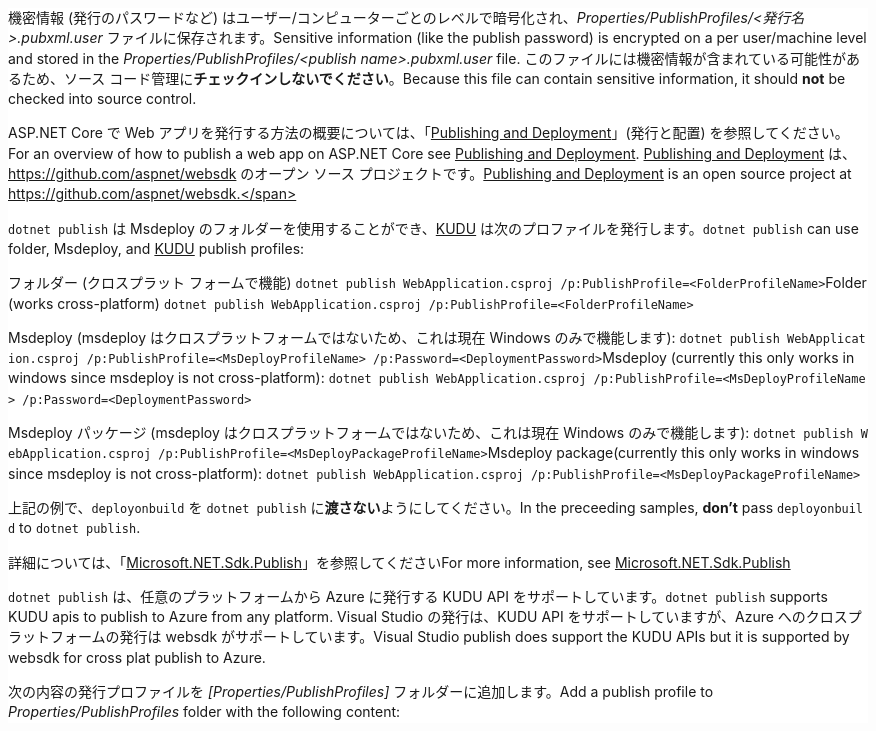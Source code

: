 <span data-ttu-id="03222-201">機密情報 (発行のパスワードなど) はユーザー/コンピューターごとのレベルで暗号化され、*Properties/PublishProfiles/\<発行名>.pubxml.user* ファイルに保存されます。</span><span class="sxs-lookup"><span data-stu-id="03222-201">Sensitive information (like the publish password) is encrypted on a per user/machine level and stored in the *Properties/PublishProfiles/\<publish name>.pubxml.user* file.</span></span> <span data-ttu-id="03222-202">このファイルには機密情報が含まれている可能性があるため、ソース コード管理に**チェックインしないでください**。</span><span class="sxs-lookup"><span data-stu-id="03222-202">Because this file can contain sensitive information, it should **not** be checked into source control.</span></span>

<span data-ttu-id="03222-203">ASP.NET Core で Web アプリを発行する方法の概要については、「[Publishing and Deployment](index.md)」(発行と配置) を参照してください。</span><span class="sxs-lookup"><span data-stu-id="03222-203">For an overview of how to publish a web app on ASP.NET Core see [Publishing and Deployment](index.md).</span></span> <span data-ttu-id="03222-204">[Publishing and Deployment](index.md) は、https://github.com/aspnet/websdk のオープン ソース プロジェクトです。</span><span class="sxs-lookup"><span data-stu-id="03222-204">[Publishing and Deployment](index.md) is an open source project at https://github.com/aspnet/websdk.</span></span>

 <span data-ttu-id="03222-205">`dotnet publish` は Msdeploy のフォルダーを使用することができ、[KUDU](https://github.com/projectkudu/kudu/wiki) は次のプロファイルを発行します。</span><span class="sxs-lookup"><span data-stu-id="03222-205">`dotnet publish` can use folder, Msdeploy, and [KUDU](https://github.com/projectkudu/kudu/wiki) publish profiles:</span></span>
 
<span data-ttu-id="03222-206">フォルダー (クロスプラット フォームで機能) `dotnet publish WebApplication.csproj /p:PublishProfile=<FolderProfileName>`</span><span class="sxs-lookup"><span data-stu-id="03222-206">Folder (works cross-platform) `dotnet publish WebApplication.csproj /p:PublishProfile=<FolderProfileName>`</span></span>

<span data-ttu-id="03222-207">Msdeploy (msdeploy はクロスプラットフォームではないため、これは現在 Windows のみで機能します): `dotnet publish WebApplication.csproj /p:PublishProfile=<MsDeployProfileName> /p:Password=<DeploymentPassword>`</span><span class="sxs-lookup"><span data-stu-id="03222-207">Msdeploy (currently this only works in windows since msdeploy is not cross-platform): `dotnet publish WebApplication.csproj /p:PublishProfile=<MsDeployProfileName> /p:Password=<DeploymentPassword>`</span></span>

<span data-ttu-id="03222-208">Msdeploy パッケージ (msdeploy はクロスプラットフォームではないため、これは現在 Windows のみで機能します): `dotnet publish WebApplication.csproj /p:PublishProfile=<MsDeployPackageProfileName>`</span><span class="sxs-lookup"><span data-stu-id="03222-208">Msdeploy package(currently this only works in windows since msdeploy is not cross-platform): `dotnet publish WebApplication.csproj /p:PublishProfile=<MsDeployPackageProfileName>`</span></span>

<span data-ttu-id="03222-209">上記の例で、`deployonbuild` を `dotnet publish` に**渡さない**ようにしてください。</span><span class="sxs-lookup"><span data-stu-id="03222-209">In the preceeding samples, **don’t** pass `deployonbuild` to `dotnet publish`.</span></span>

<span data-ttu-id="03222-210">詳細については、「[Microsoft.NET.Sdk.Publish](https://github.com/aspnet/websdk#microsoftnetsdkpublish)」を参照してください</span><span class="sxs-lookup"><span data-stu-id="03222-210">For more information, see [Microsoft.NET.Sdk.Publish](https://github.com/aspnet/websdk#microsoftnetsdkpublish)</span></span>

<span data-ttu-id="03222-211">`dotnet publish` は、任意のプラットフォームから Azure に発行する KUDU API をサポートしています。</span><span class="sxs-lookup"><span data-stu-id="03222-211">`dotnet publish` supports KUDU apis to publish to Azure from any platform.</span></span> <span data-ttu-id="03222-212">Visual Studio の発行は、KUDU API をサポートしていますが、Azure へのクロスプラットフォームの発行は websdk がサポートしています。</span><span class="sxs-lookup"><span data-stu-id="03222-212">Visual Studio publish does support the KUDU APIs but it is supported by websdk for cross plat publish to Azure.</span></span>

<span data-ttu-id="03222-213">次の内容の発行プロファイルを *[Properties/PublishProfiles]* フォルダーに追加します。</span><span class="sxs-lookup"><span data-stu-id="03222-213">Add a publish profile to *Properties/PublishProfiles* folder with the following content:</span></span>
